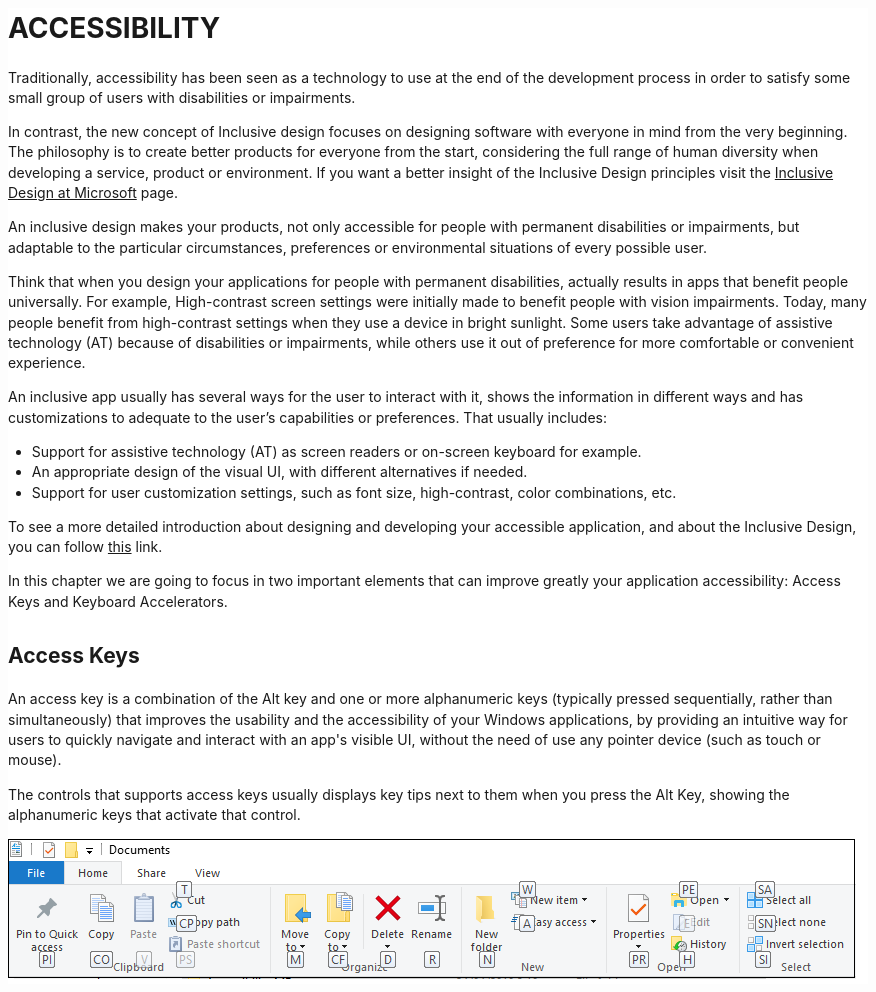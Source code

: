 # ACCESSIBILITY

Traditionally, accessibility has been seen as a technology to use at the end of the development process in order to satisfy some small group of users with disabilities or impairments.

In contrast, the new concept of Inclusive design focuses on designing software with everyone in mind from the very beginning. The philosophy is to create better products for everyone from the start, considering the full range of human diversity when developing a service, product or environment. If you want a better insight of the Inclusive Design principles visit the [Inclusive Design at Microsoft](https://www.microsoft.com/en-us/design/inclusive) page.

An inclusive design makes your products, not only accessible for people with permanent disabilities or impairments, but adaptable to the particular circumstances, preferences or environmental situations of every possible user.

Think that when you design your applications for people with permanent disabilities, actually results in apps that benefit people universally. For example, High-contrast screen settings were initially made to benefit people with vision impairments. Today, many people benefit from high-contrast settings when they use a device in bright sunlight. Some users take advantage of assistive technology (AT) because of disabilities or impairments, while others use it out of preference for more comfortable or convenient experience.

An inclusive app usually has several ways for the user to interact with it, shows the information in different ways and has customizations to adequate to the user’s capabilities or preferences. That usually includes:
-	Support for assistive technology (AT) as screen readers or on-screen keyboard for example.
-	An appropriate design of the visual UI, with different alternatives if needed.
-	Support for user customization settings, such as font size, high-contrast, color combinations, etc.

To see a more detailed introduction about designing and developing your accessible application, and about the Inclusive Design, you can follow [this](https://docs.microsoft.com/en-us/windows/uwp/design/accessibility/accessibility) link.

In this chapter we are going to focus in two important elements that can improve greatly your application accessibility: Access Keys and Keyboard Accelerators.

## Access Keys

An access key is a combination of the Alt key and one or more alphanumeric keys (typically pressed sequentially, rather than simultaneously) that improves the usability and the accessibility of your Windows applications, by providing an intuitive way for users to quickly navigate and interact with an app's visible UI, without the need of use any pointer device (such as touch or mouse).

The controls that supports access keys usually displays key tips next to them when you press the Alt Key, showing the alphanumeric keys that activate that control.

![accessibility](img/accessibility_01.png)
